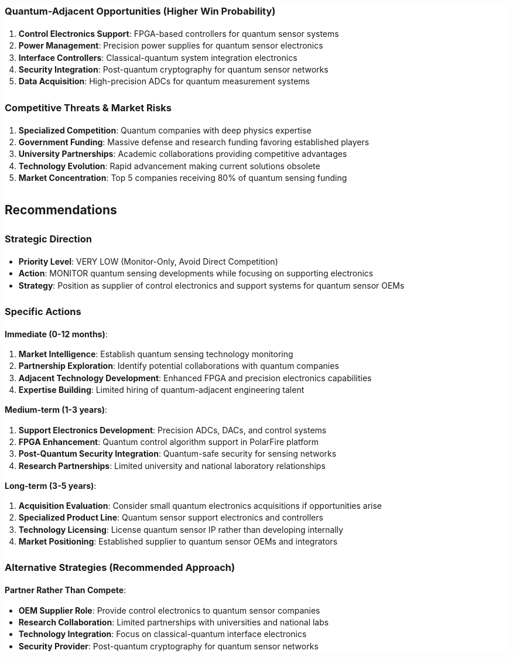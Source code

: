 ### Quantum-Adjacent Opportunities (Higher Win Probability)

1. **Control Electronics Support**: FPGA-based controllers for quantum sensor systems
2. **Power Management**: Precision power supplies for quantum sensor electronics
3. **Interface Controllers**: Classical-quantum system integration electronics
4. **Security Integration**: Post-quantum cryptography for quantum sensor networks
5. **Data Acquisition**: High-precision ADCs for quantum measurement systems

### Competitive Threats & Market Risks

1. **Specialized Competition**: Quantum companies with deep physics expertise
2. **Government Funding**: Massive defense and research funding favoring established players
3. **University Partnerships**: Academic collaborations providing competitive advantages
4. **Technology Evolution**: Rapid advancement making current solutions obsolete
5. **Market Concentration**: Top 5 companies receiving 80% of quantum sensing funding

## Recommendations

### Strategic Direction
- **Priority Level**: VERY LOW (Monitor-Only, Avoid Direct Competition)
- **Action**: MONITOR quantum sensing developments while focusing on supporting electronics
- **Strategy**: Position as supplier of control electronics and support systems for quantum sensor OEMs

### Specific Actions

**Immediate (0-12 months)**:
1. **Market Intelligence**: Establish quantum sensing technology monitoring
2. **Partnership Exploration**: Identify potential collaborations with quantum companies
3. **Adjacent Technology Development**: Enhanced FPGA and precision electronics capabilities
4. **Expertise Building**: Limited hiring of quantum-adjacent engineering talent

**Medium-term (1-3 years)**:
1. **Support Electronics Development**: Precision ADCs, DACs, and control systems
2. **FPGA Enhancement**: Quantum control algorithm support in PolarFire platform
3. **Post-Quantum Security Integration**: Quantum-safe security for sensing networks
4. **Research Partnerships**: Limited university and national laboratory relationships

**Long-term (3-5 years)**:
1. **Acquisition Evaluation**: Consider small quantum electronics acquisitions if opportunities arise
2. **Specialized Product Line**: Quantum sensor support electronics and controllers
3. **Technology Licensing**: License quantum sensor IP rather than developing internally
4. **Market Positioning**: Established supplier to quantum sensor OEMs and integrators

### Alternative Strategies (Recommended Approach)

**Partner Rather Than Compete**:
- **OEM Supplier Role**: Provide control electronics to quantum sensor companies
- **Research Collaboration**: Limited partnerships with universities and national labs
- **Technology Integration**: Focus on classical-quantum interface electronics
- **Security Provider**: Post-quantum cryptography for quantum sensor networks
